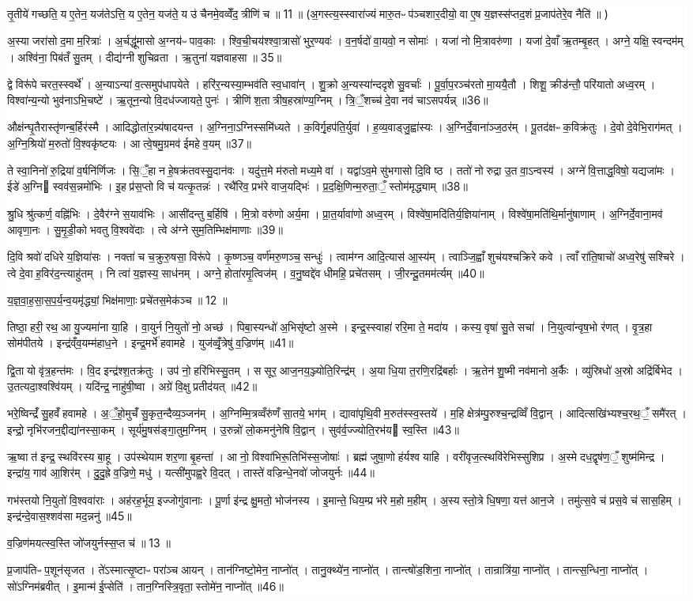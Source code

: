 तृ॒तीये॑ गच्छति॒ य ए॒तेन॒ यज॑तेऽत्ति॒ य ए॒तेन॒ यज॑ते॒ य उ॑ चैनमे॒वव्वेँद॒ त्रीणि॑ च ॥ 11 ॥ (अ॒गस्त्य॒स्स्वारा॑ज्यं मारु॒तᳶ प॑ञ्चशार॒दीयो॒ वा ए॒ष य॒ज्ञस्स॑प्तद॒शं प्र॒जाप॑तेरे॒व नैति॑ ॥ )

अ॒स्या जरा॑सो द॒मा म॒रित्राः॑ । अ॒र्चद्धू॑मासो अ॒ग्नय॑ᳶ पाव॒काः । श्वि॒ची॒चय॑श्श्वा॒त्रासो॑ भुर॒ण्यवः॑ । व॒न॒र्षदो॑ वा॒यवो॒ न सोमाः॑ । यजा॑ नो मि॒त्रावरु॑णा । यजा॑ दे॒वाँ ऋ॒तम्बृ॒हत् । अग्ने॒ यक्षि॒ स्वन्दम॑म् । अश्वि॑ना॒ पिब॑तँ सु॒तम् । दीद्य॑ग्नी शुचिव्रता । ऋ॒तुना॑ यज्ञवाहसा ॥ 35॥

द्वे विरू॑पे चरत॒स्स्वर्थे॑ । अ॒न्याऽन्या॑ व॒त्समुप॑धापयेते । हरि॑र॒न्यस्या॒म्भव॑ति स्व॒धावा॑न् । शु॒क्रो अ॒न्यस्या॑न्ददृशे सु॒वर्चाः॑ । पू॒र्वा॒प॒रञ्च॑रतो मा॒ययै॒तौ । शिशू॒ क्रीड॑न्तौ॒ परि॑यातो अध्व॒रम् । विश्वा॑न्य॒न्यो भुव॑नाऽभि॒चष्टे॑ । ऋ॒तून॒न्यो वि॒दध॑ज्जायते॒ पुनः॑ । त्रीणि॑ श॒ता त्रीष॒हस्रा॑ण्य॒ग्निम् । त्रि॒ँ॒शच्च॑ दे॒वा नव॑ चाऽसपर्यन्न् ॥36॥

औक्ष॑न्घृ॒तैरास्तृ॑णन्ब॒र्हिर॑स्मै । आदिद्धोता॑र॒न्न्य॑षादयन्त । अ॒ग्निना॒ऽग्निस्समि॑ध्यते । क॒विर्गृ॒हप॑ति॒र्युवा॑ । ह॒व्य॒वाड्जु॒ह्वा॑स्यः । अ॒ग्निर्दे॒वाना॑ञ्ज॒ठर॑म् । पू॒तद॑क्षᳶ क॒विक्र॑तुः । दे॒वो दे॒वेभि॒राग॑मत् । अ॒ग्नि॒श्रियो॑ म॒रुतो॑ वि॒श्वकृ॑ष्टयः । आ त्वे॒षमु॒ग्रमव॑ ईमहे व॒यम् ॥37॥

ते स्वा॒निनो॑ रु॒द्रिया॑ व॒र्षनि॑र्णिजः । सि॒ँ॒हा न हे॒षक्र॑तवस्सु॒दान॑वः । यदु॑त्त॒मे म॑रुतो मध्य॒मे वा॑ । यद्वा॑ऽव॒मे सु॑भगासो दि॒वि ष्ठ । ततो॑ नो रुद्रा उ॒त वा॒ऽन्वस्य॑ । अग्ने॑ वि॒त्ताद्ध॒विषो॒ यद्यजा॑मः । ईडे॑ अ॒ग्नि स्वव॑स॒न्नमो॑भिः । इ॒ह प्र॑स॒प्तो वि च॑ यत्कृ॒तन्नः॑ । रथै॑रिव॒ प्रभ॑रे वाज॒यद्भिः॑ । प्र॒द॒क्षि॒णिन्म॒रुता॒ँ॒ स्तोम॑मृद्ध्याम् ॥38॥

श्रु॒धि श्रु॑त्कर्ण॒ वह्नि॑भिः । दे॒वैर॑ग्ने स॒याव॑भिः । आसी॑दन्तु ब॒र्हिषि॑ । मि॒त्रो वरु॑णो अर्य॒मा । प्रा॒त॒र्यावा॑णो अध्व॒रम् । विश्वे॑षा॒मदि॑तिर्य॒ज्ञिया॑नाम् । विश्वे॑षा॒मति॑थि॒र्मानु॑षाणाम् । अ॒ग्निर्दे॒वाना॒मव॑ आवृणा॒नः । सु॒मृ॒डी॒को भवतु वि॒श्ववे॑दाः । त्वे अ॑ग्ने सुम॒तिम्भिक्ष॑माणाः ॥39॥

दि॒वि श्रवो॑ दधिरे य॒ज्ञिया॑सः । नक्ता॑ च च॒क्रुरु॒षसा॒ विरू॑पे । कृ॒ष्णञ्च॒ वर्ण॑मरु॒णञ्च॒ सन्धुः॑ । त्वाम॑ग्न आदि॒त्यास॑ आ॒स्य॑म् । त्वाञ्जि॒ह्वाँ शुच॑यश्चक्रिरे कवे । त्वाँ रा॑ति॒षाचो॑ अध्व॒रेषु॑ सश्चिरे । त्वे दे॒वा ह॒विर॑द॒न्त्याहु॑तम् । नि त्वा॑ य॒ज्ञस्य॒ साध॑नम् । अग्ने॒ होता॑रमृ॒त्विज॑म् । व॒नु॒ष्वद्दे॑व धीमहि॒ प्रचे॑तसम् । जी॒रन्दू॒तमम॑र्त्यम् ॥40॥

य॒ज्ञ॒वा॒ह॒सा॒स॒प॒र्य॒न्व॒यमृ॑द्ध्यां॒ भिक्ष॑माणाः॒ प्रचे॑तस॒मेक॑ञ्च ॥ 12 ॥

तिष्ठा॒ हरी॒ रथ॒ आ यु॒ज्यमा॑ना या॒हि । वा॒युर्न नि॒युतो॑ नो॒ अच्छ॑ । पिबा॒स्यन्धो॑ अ॒भिसृ॑ष्टो अ॒स्मे । इन्द्र॒स्स्वाहा॑ ररि॒मा ते॒ मदा॑य । कस्य॒ वृषा॑ सु॒ते सचा॑ । नि॒युत्वा॑न्वृष॒भो र॑णत् । वृ॒त्र॒हा सोम॑पीतये । इन्द्र॑व्ँव॒यम्म॑हाध॒ने । इन्द्र॒मर्भे॑ हवामहे । युज॑व्वृँ॒त्रेषु॑ व॒ज्रिण॑म् ॥41॥

द्वि॒ता यो वृ॑त्र॒हन्त॑मः । वि॒द इन्द्र॑श्श॒तक्र॑तुः । उप॑ नो॒ हरि॑भिस्सु॒तम् । स सूर॒ आज॒नय॒ञ्ज्योति॒रिन्द्र॑म् । अ॒या धि॒या त॒रणि॒रद्रि॑बर्हाः । ऋ॒तेन॑ शु॒ष्मी नव॑मानो अ॒र्कैः । व्यु॑स्रिधो॑ अ॒स्रो अद्रि॑र्बिभेद । उ॒तत्यदा॒श्वश्वि॑यम् । यदि॑न्द्र॒ नाहु॑षी॒ष्वा । अग्रे॑ वि॒क्षु प्रतीद॑यत् ॥42॥

भरे॒ष्विन्द्रँ॑ सु॒हवँ॑ हवामहे । अ॒ँ॒हो॒मुचँ॑ सु॒कृत॒न्दैव्य॒ञ्जन॑म् । अ॒ग्निम्मि॒त्रव्वँरु॑णँ सा॒तये॒ भग॑म् । द्यावा॑पृथि॒वी म॒रुत॑स्स्व॒स्तये॑ । म॒हि क्षेत्र॑म्पु॒रुश्च॒न्द्रव्विँ वि॒द्वान् । आदित्सखि॑भ्यश्च॒रथ॒ँ॒ समै॑रत् । इन्द्रो॒ नृभि॑रजन॒द्दीद्या॑नस्सा॒कम् । सूर्य॑मु॒षस॑ङ्गा॒तुम॒ग्निम् । उ॒रुन्नो॑ लो॒कमनु॑नेषि वि॒द्वान् । सुव॑र्व॒ज्ज्योति॒रभ॑य स्व॒स्ति ॥43॥

ऋ॒ष्वा त॑ इन्द्र॒ स्थवि॑रस्य बा॒हू । उप॑स्थेयाम शर॒णा बृ॒हन्ता॑ । आ नो॒ विश्वा॑भिरू॒तिभि॑स्स॒जोषाः॑ । ब्रह्म॑ जुषा॒णो ह॑र्यश्व याहि । वरी॑वृज॒त्स्थवि॑रेभिस्सुशिप्र । अ॒स्मे दध॒द्वृष॑ण॒ँ॒ शुष्म॑मिन्द्र । इन्द्रा॑य॒ गाव॑ आ॒शिर॑म् । दु॒दु॒ह्रे व॒ज्रिणे॒ मधु॑ । यत्सी॑मुपह्व॒रे वि॒दत् । तास्ते॑ वज्रिन्धे॒नवो॑ जोजयुर्नः ॥44॥

गभ॑स्तयो नि॒युतो॑ वि॒श्ववा॑राः । अह॑रह॒र्भूय॒ इज्जोगु॑वानाः । पू॒र्णा इ॑न्द्र क्षु॒मतो॒ भोज॑नस्य । इ॒मान्ते॒ धिय॒म्प्र भ॑रे म॒हो म॒हीम् । अ॒स्य स्तो॒त्रे धि॒षणा॒ यत्त॑ आन॒जे । तमु॑त्स॒वे च॑ प्रस॒वे च॑ सास॒हिम् । इन्द्र॑न्दे॒वास॒श्शव॑सा मद॒न्ननु॑ ॥45॥

व॒ज्रिण॑मयत्स्व॒स्ति जो॑जयुर्नस्स॒प्त च॑ ॥ 13 ॥

प्र॒जाप॑तिᳶ प॒शून॑सृजत । ते॑ऽस्मात्सृ॒ष्टाᳶ परा॑ञ्च आयन् । तान॑ग्निष्टो॒मेन॒ नाप्नो॑त् । तानु॒क्थ्ये॑न॒ नाप्नो॑त् । तान्त्षो॑ड॒शिना॒ नाप्नो॑त् । तान्रात्रि॑या॒ नाप्नो॑त् । तान्त्स॒न्धिना॒ नाप्नो॑त् । सो॑ऽग्निम॑ब्रवीत् । इ॒मान्म॑ ई॒प्सेति॑ । तान॒ग्निस्त्रि॒वृता॒ स्तोमे॑न॒ नाप्नो॑त् ॥46॥
